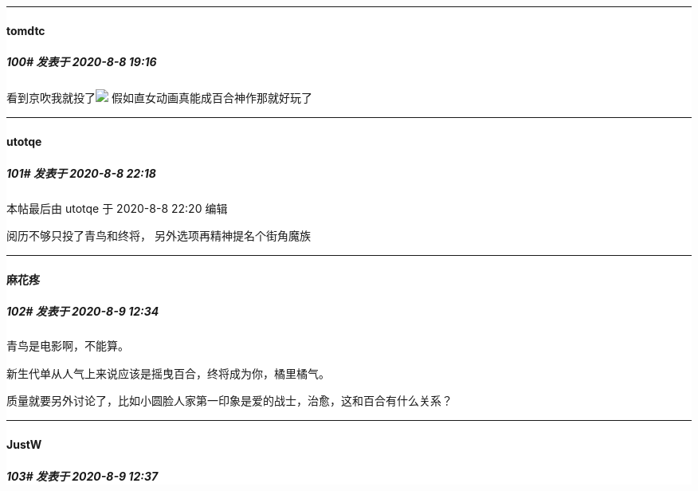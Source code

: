 







*****

####  tomdtc  
##### 100#       发表于 2020-8-8 19:16




看到京吹我就投了<img src="https://static.saraba1st.com/image/smiley/face2017/067.png" referrerpolicy="no-referrer"> 假如直女动画真能成百合神作那就好玩了







*****

####  utotqe  
##### 101#       发表于 2020-8-8 22:18



 本帖最后由 utotqe 于 2020-8-8 22:20 编辑 

阅历不够只投了青鸟和终将， 另外选项再精神提名个街角魔族







*****

####  麻花疼  
##### 102#       发表于 2020-8-9 12:34




青鸟是电影啊，不能算。

新生代单从人气上来说应该是摇曳百合，终将成为你，橘里橘气。

质量就要另外讨论了，比如小圆脸人家第一印象是爱的战士，治愈，这和百合有什么关系？








*****

####  JustW  
##### 103#       发表于 2020-8-9 12:37



